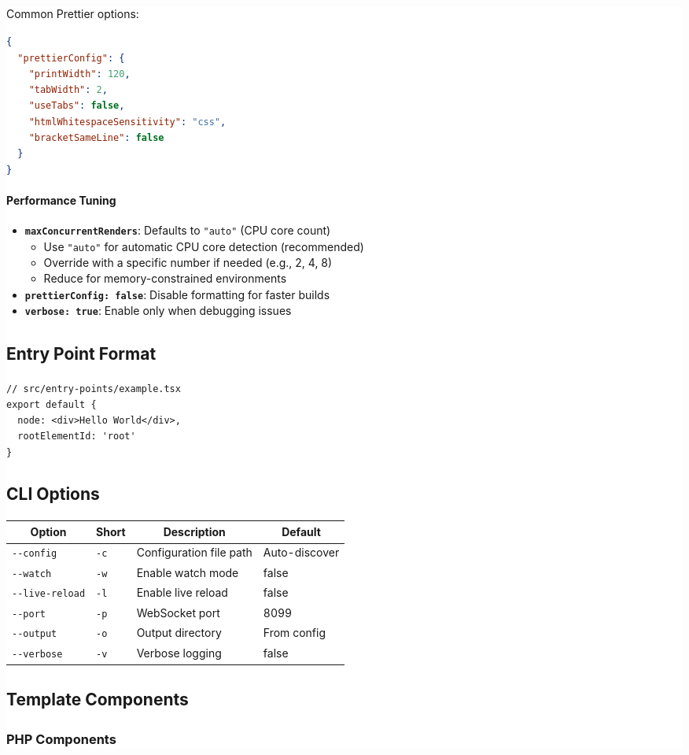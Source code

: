 Common Prettier options:
```json
{
  "prettierConfig": {
    "printWidth": 120,
    "tabWidth": 2,
    "useTabs": false,
    "htmlWhitespaceSensitivity": "css",
    "bracketSameLine": false
  }
}
```

#### Performance Tuning

- **`maxConcurrentRenders`**: Defaults to `"auto"` (CPU core count)
  - Use `"auto"` for automatic CPU core detection (recommended)
  - Override with a specific number if needed (e.g., 2, 4, 8)
  - Reduce for memory-constrained environments
- **`prettierConfig: false`**: Disable formatting for faster builds
- **`verbose: true`**: Enable only when debugging issues

## Entry Point Format

```tsx
// src/entry-points/example.tsx
export default {
  node: <div>Hello World</div>,
  rootElementId: 'root'
}
```

## CLI Options

| Option | Short | Description | Default |
|--------|-------|-------------|---------|
| `--config` | `-c` | Configuration file path | Auto-discover |
| `--watch` | `-w` | Enable watch mode | false |
| `--live-reload` | `-l` | Enable live reload | false |
| `--port` | `-p` | WebSocket port | 8099 |
| `--output` | `-o` | Output directory | From config |
| `--verbose` | `-v` | Verbose logging | false |

## Template Components

### PHP Components
